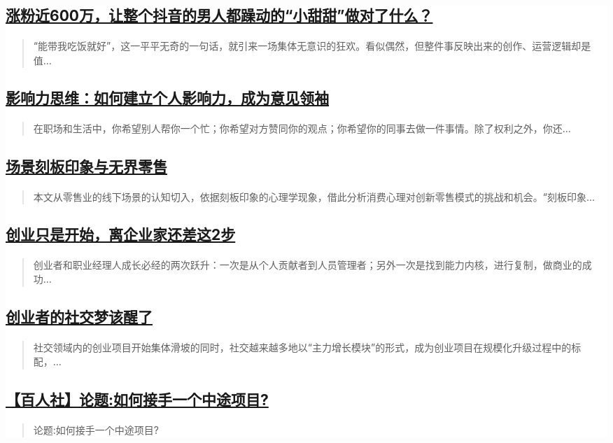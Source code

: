  ## [涨粉近600万，让整个抖音的男人都躁动的“小甜甜”做对了什么？](http://www.pmtoo.com/article/52610.html)
 > “能带我吃饭就好”，这一平平无奇的一句话，就引来一场集体无意识的狂欢。看似偶然，但整件事反映出来的创作、运营逻辑却是值...
 ## [影响力思维：如何建立个人影响力，成为意见领袖](http://www.pmtoo.com/article/52607.html)
 > 在职场和生活中，你希望别人帮你一个忙；你希望对方赞同你的观点；你希望你的同事去做一件事情。除了权利之外，你还...
 ## [场景刻板印象与无界零售](http://www.pmtoo.com/article/52591.html)
 > 本文从零售业的线下场景的认知切入，依据刻板印象的心理学现象，借此分析消费心理对创新零售模式的挑战和机会。“刻板印象...
 ## [创业只是开始，离企业家还差这2步](http://www.pmtoo.com/article/52588.html)
 > 创业者和职业经理人成长必经的两次跃升：一次是从个人贡献者到人员管理者；另外一次是找到能力内核，进行复制，做商业的成功...
 ## [创业者的社交梦该醒了](http://www.pmtoo.com/article/52583.html)
 > 社交领域内的创业项目开始集体滑坡的同时，社交越来越多地以“主力增长模块”的形式，成为创业项目在规模化升级过程中的标配，...
 ## [【百人社】论题:如何接手一个中途项目?](http://www.pmleader.cn/index.php?m=content&c=index&a=show&catid=9&id=615103)
 > 论题:如何接手一个中途项目?

    